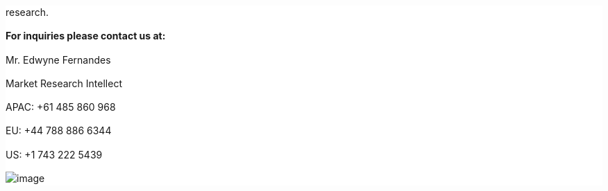 research.</span></p><p><strong>For inquiries please contact us at:</strong></p><p>Mr. Edwyne Fernandes</p><p>Market Research Intellect</p><p>APAC: +61 485 860 968</p><p>EU: +44 788 886 6344</p><p>US: +1 743 222 5439</p>
![image](https://github.com/user-attachments/assets/e923d5c3-67d7-484d-af0f-ddcd30bab794)
